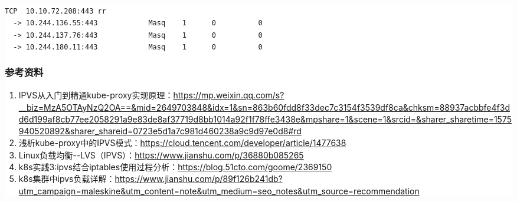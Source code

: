 ```shell
TCP  10.10.72.208:443 rr
  -> 10.244.136.55:443            Masq    1      0          0         
  -> 10.244.137.76:443            Masq    1      0          0         
  -> 10.244.180.11:443            Masq    1      0          0     
```



### 参考资料

1. IPVS从入门到精通kube-proxy实现原理：https://mp.weixin.qq.com/s?__biz=MzA5OTAyNzQ2OA==&mid=2649703848&idx=1&sn=863b60fdd8f33dec7c3154f3539df8ca&chksm=88937acbbfe4f3dd6d199af8cb77ee2058291a9e83de8af37719d8bb1014a92f1f78ffe3438e&mpshare=1&scene=1&srcid=&sharer_sharetime=1575940520892&sharer_shareid=0723e5d1a7c981d460238a9c9d97e0d8#rd
2. 浅析kube-proxy中的IPVS模式：https://cloud.tencent.com/developer/article/1477638
3. Linux负载均衡--LVS（IPVS）：https://www.jianshu.com/p/36880b085265
4. k8s实践3:ipvs结合iptables使用过程分析：https://blog.51cto.com/goome/2369150
5. k8s集群中ipvs负载详解：https://www.jianshu.com/p/89f126b241db?utm_campaign=maleskine&utm_content=note&utm_medium=seo_notes&utm_source=recommendation
